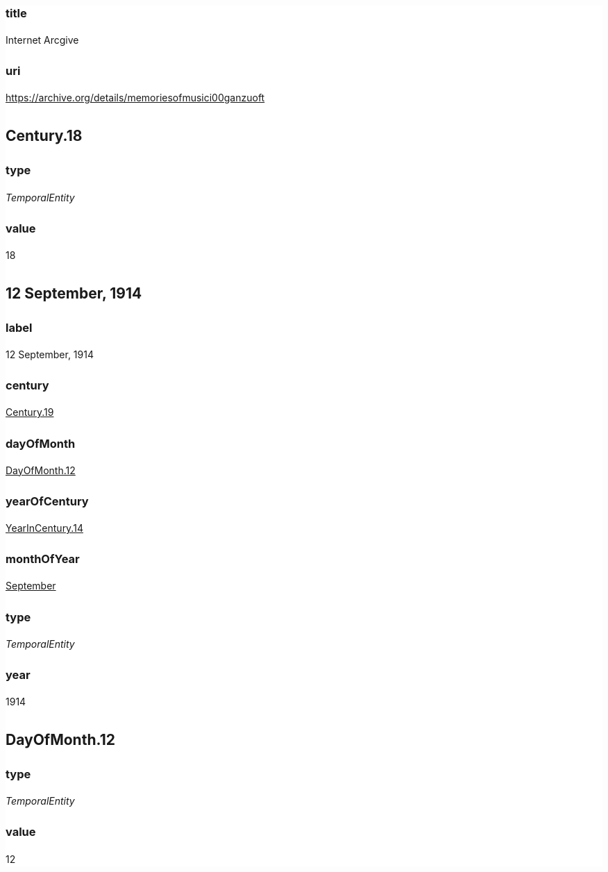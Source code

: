 ### title


Internet Arcgive

### uri


https://archive.org/details/memoriesofmusici00ganzuoft

## Century.18

### type


*TemporalEntity*

### value


18

## 12 September, 1914

### label


12 September, 1914

### century


[Century.19](#Century.19)

### dayOfMonth


[DayOfMonth.12](#DayOfMonth.12)

### yearOfCentury


[YearInCentury.14](#YearInCentury.14)

### monthOfYear


[September](#September)

### type


*TemporalEntity*

### year


1914

## DayOfMonth.12

### type


*TemporalEntity*

### value


12